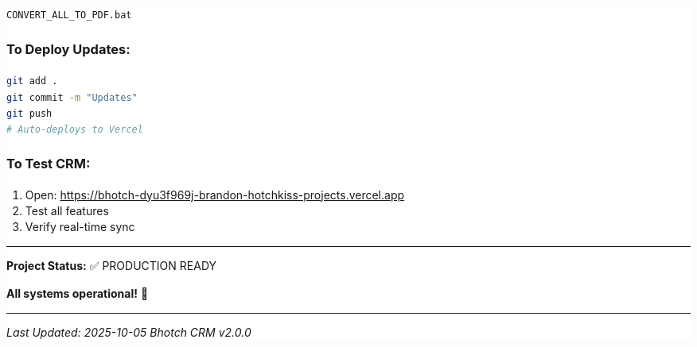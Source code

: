 ```bash
CONVERT_ALL_TO_PDF.bat
```

### To Deploy Updates:

```bash
git add .
git commit -m "Updates"
git push
# Auto-deploys to Vercel
```

### To Test CRM:

1. Open: https://bhotch-dyu3f969j-brandon-hotchkiss-projects.vercel.app
2. Test all features
3. Verify real-time sync

---

**Project Status:** ✅ PRODUCTION READY

**All systems operational!** 🎉

---

*Last Updated: 2025-10-05*
*Bhotch CRM v2.0.0*
